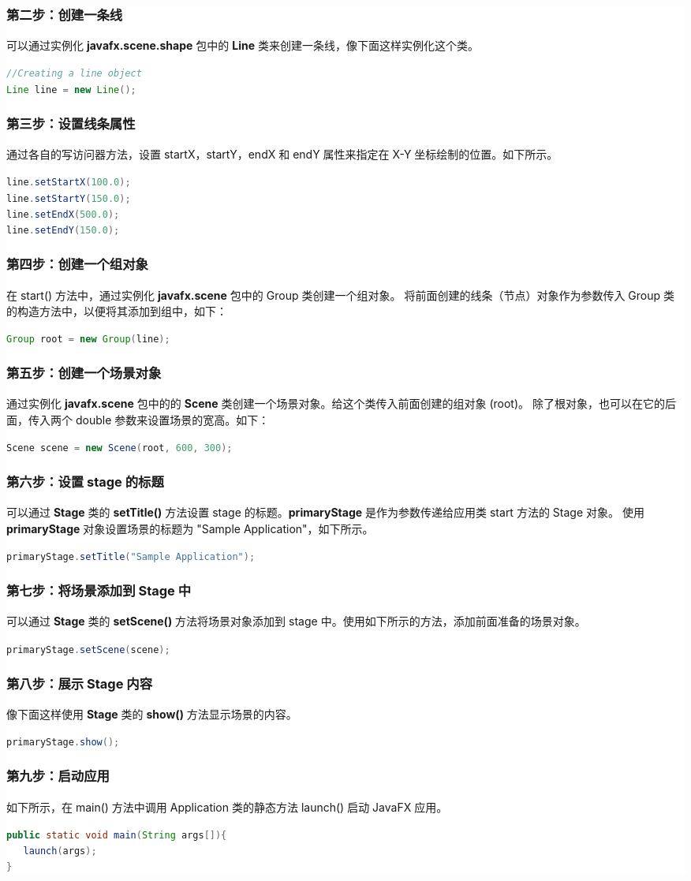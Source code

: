 ### 第二步：创建一条线
可以通过实例化 **javafx.scene.shape** 包中的 **Line** 类来创建一条线，像下面这样实例化这个类。
```java
//Creating a line object
Line line = new Line();
```

### 第三步：设置线条属性
通过各自的写访问器方法，设置 startX，startY，endX 和 endY 属性来指定在 X-Y 坐标绘制的位置。如下所示。
```java
line.setStartX(100.0);
line.setStartY(150.0);
line.setEndX(500.0);
line.setEndY(150.0);
```

### 第四步：创建一个组对象
在 start() 方法中，通过实例化 **javafx.scene** 包中的 Group 类创建一个组对象。
将前面创建的线条（节点）对象作为参数传入 Group 类的构造方法中，以便将其添加到组中，如下：
```java
Group root = new Group(line);
```

### 第五步：创建一个场景对象
通过实例化 **javafx.scene** 包中的的 **Scene** 类创建一个场景对象。给这个类传入前面创建的组对象 (root)。
除了根对象，也可以在它的后面，传入两个 double 参数来设置场景的宽高。如下：
```java
Scene scene = new Scene(root, 600, 300);
```

### 第六步：设置 stage 的标题
可以通过 **Stage** 类的 **setTitle()** 方法设置 stage 的标题。**primaryStage** 是作为参数传递给应用类 start 方法的 Stage 对象。
使用 **primaryStage** 对象设置场景的标题为 "Sample Application"，如下所示。
```java
primaryStage.setTitle("Sample Application");
```

### 第七步：将场景添加到 Stage 中
可以通过 **Stage** 类的 **setScene()** 方法将场景对象添加到 stage 中。使用如下所示的方法，添加前面准备的场景对象。
```java
primaryStage.setScene(scene);
```

### 第八步：展示 Stage 内容
像下面这样使用 **Stage** 类的 **show()** 方法显示场景的内容。
```java
primaryStage.show();
```

### 第九步：启动应用
如下所示，在 main() 方法中调用 Application 类的静态方法 launch() 启动 JavaFX 应用。
```java
public static void main(String args[]){   
   launch(args);      
}  
```
